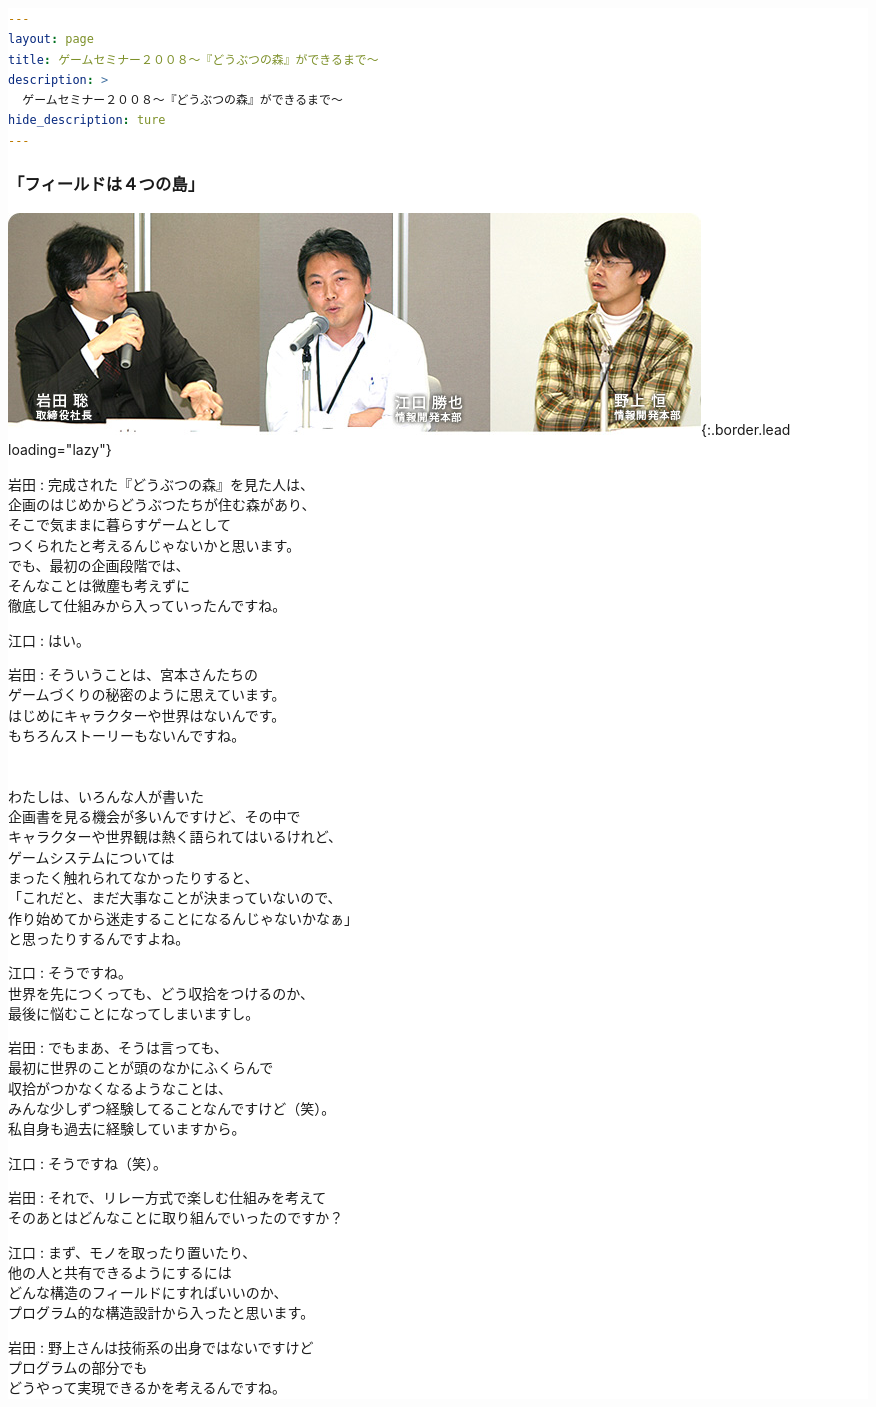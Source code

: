 ```yaml
---
layout: page
title: ゲームセミナー２００８〜『どうぶつの森』ができるまで〜
description: >
  ゲームセミナー２００８〜『どうぶつの森』ができるまで〜
hide_description: ture
---
```


### 「フィールドは４つの島」

![](/interviews/jp/etc/seminar2008/vol1/img/img_main01.jpg){:.border.lead loading="lazy"}

岩田
: 完成された『どうぶつの森』を見た人は、<br>企画のはじめからどうぶつたちが住む森があり、<br>そこで気ままに暮らすゲームとして<br>つくられたと考えるんじゃないかと思います。<br>でも、最初の企画段階では、<br>そんなことは微塵も考えずに<br>徹底して仕組みから入っていったんですね。

江口
: はい。

岩田
: そういうことは、宮本さんたちの<br>ゲームづくりの秘密のように思えています。<br>はじめにキャラクターや世界はないんです。<br>もちろんストーリーもないんですね。<br><br><br>わたしは、いろんな人が書いた<br>企画書を見る機会が多いんですけど、その中で<br>キャラクターや世界観は熱く語られてはいるけれど、<br>ゲームシステムについては<br>まったく触れられてなかったりすると、<br>「これだと、まだ大事なことが決まっていないので、<br>作り始めてから迷走することになるんじゃないかなぁ」<br>と思ったりするんですよね。

江口
: そうですね。<br>世界を先につくっても、どう収拾をつけるのか、<br>最後に悩むことになってしまいますし。

岩田
: でもまあ、そうは言っても、<br>最初に世界のことが頭のなかにふくらんで<br>収拾がつかなくなるようなことは、<br>みんな少しずつ経験してることなんですけど（笑）。<br>私自身も過去に経験していますから。

江口
: そうですね（笑）。

岩田
: それで、リレー方式で楽しむ仕組みを考えて<br>そのあとはどんなことに取り組んでいったのですか？

江口
: まず、モノを取ったり置いたり、<br>他の人と共有できるようにするには<br>どんな構造のフィールドにすればいいのか、<br>プログラム的な構造設計から入ったと思います。

岩田
: 野上さんは技術系の出身ではないですけど<br>プログラムの部分でも<br>どうやって実現できるかを考えるんですね。
